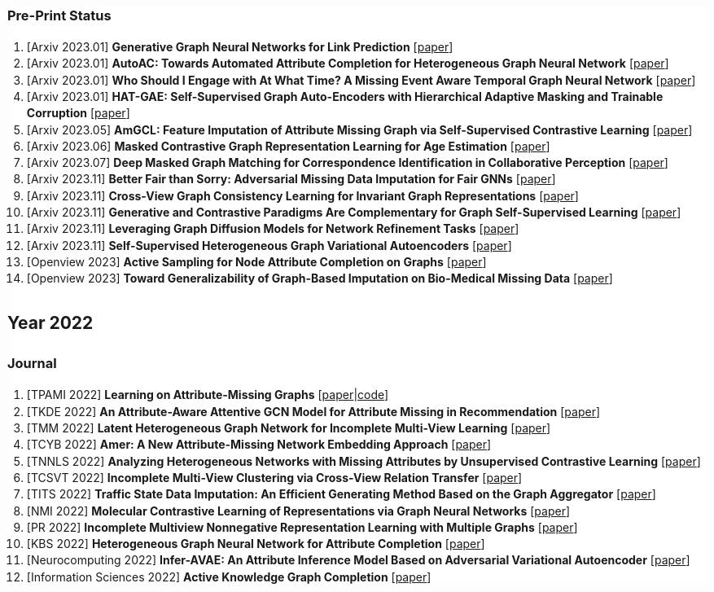 ### Pre-Print Status
1. [Arxiv 2023.01] **Generative Graph Neural Networks for Link Prediction** \[[paper](https://arxiv.org/pdf/2301.00169.pdf)]
2. [Arxiv 2023.01] **AutoAC: Towards Automated Attribute Completion for Heterogeneous Graph Neural Network** \[[paper](https://arxiv.org/pdf/2301.03049.pdf)]
3. [Arxiv 2023.01] **Who Should I Engage with At What Time? A Missing Event Aware Temporal Graph Neural Network** \[[paper](https://arxiv.org/pdf/2301.08399.pdf)] 
4. [Arxiv 2023.01] **HAT-GAE: Self-Supervised Graph Auto-Encoders with Hierarchical Adaptive Masking and Trainable Corruption** \[[paper](https://arxiv.org/pdf/2301.12063.pdf)] 
5. [Arxiv 2023.05] **AmGCL: Feature Imputation of Attribute Missing Graph via Self-Supervised Contrastive Learning** \[[paper](https://arxiv.org/pdf/2305.03741.pdf)]
6. [Arxiv 2023.06] **Masked Contrastive Graph Representation Learning for Age Estimation** \[[paper](https://arxiv.org/pdf/2306.17798.pdf)]
7. [Arxiv 2023.07] **Deep Masked Graph Matching for Correspondence Identification in Collaborative Perception** \[[paper](https://arxiv.org/pdf/2303.07555.pdf)]
8. [Arxiv 2023.11] **Better Fair than Sorry: Adversarial Missing Data Imputation for Fair GNNs** \[[paper](https://arxiv.org/pdf/2311.01591.pdf)]
9. [Arxiv 2023.11] **Cross-View Graph Consistency Learning for Invariant Graph Representations** \[[paper](https://arxiv.org/pdf/2311.11821.pdf)]
10. [Arxiv 2023.11] **Generative and Contrastive Paradigms Are Complementary for Graph Self-Supervised Learning** \[[paper](https://arxiv.org/pdf/2310.15523.pdf)]
11. [Arxiv 2023.11] **Leveraging Graph Diffusion Models for Network Refinement Tasks** \[[paper](https://arxiv.org/pdf/2311.17856.pdf)]
12. [Arxiv 2023.11] **Self-Supervised Heterogeneous Graph Variational Autoencoders** \[[paper](https://arxiv.org/pdf/2311.07929.pdf)]
13. [Openview 2023] **Active Sampling for Node Attribute Completion on Graphs** \[[paper](https://openreview.net/pdf?id=PuEOL1hhyrF)]
14. [Openview 2023] **Toward Generalizability of Graph-Based Imputation on Bio-Medical Missing Data** \[[paper](https://openreview.net/pdf?id=7iCUSBlOgh)]


## Year 2022
### Journal
1. [TPAMI 2022] **Learning on Attribute-Missing Graphs** \[[paper](https://ieeexplore.ieee.org/document/9229522)|[code](https://github.com/xuChenSJTU/SAT-master-online)]
2. [TKDE 2022] **An Attribute-Aware Attentive GCN Model for Attribute Missing in Recommendation** \[[paper](https://ieeexplore.ieee.org/abstract/document/9272360?casa_token=hyRGhMblsaAAAAAA:CxyDGAGEM2pduLRZrqr4ZfVoLiWn4glmJRGuR0Of08Mp6DnenXu7Qgptp3xRvHDMWDz9_zcIE9JA9Q)]
3. [TMM 2022] **Latent Heterogeneous Graph Network for Incomplete Multi-View Learning** \[[paper](https://ieeexplore.ieee.org/abstract/document/9721669?casa_token=qeoF_htx7LwAAAAA:--SbKFwNsEQtzO661gT2tdQLcn2Fry-cpLYyndSYpZ2E7Cv-d8-p_WoGu_CdMGDVuUGOALCZwfs5-Q)]
4. [TCYB 2022] **Amer: A New Attribute-Missing Network Embedding Approach** \[[paper](https://ieeexplore.ieee.org/abstract/document/9765782/)]
5. [TNNLS 2022] **Analyzing Heterogeneous Networks with Missing Attributes by Unsupervised Contrastive Learning** \[[paper](https://ieeexplore.ieee.org/abstract/document/9724614?casa_token=09W30aGajc0AAAAA:GMKD3n3bfbs8Y5SIhg-RLiwzyXj0rljKwUlmN1Ux1Sj6p0qDhkfIzz4dcnAZb9UAxHTcGPLeBwYsaQ)]
6. [TCSVT 2022] **Incomplete Multi-View Clustering via Cross-View Relation Transfer** \[[paper](https://ieeexplore.ieee.org/abstract/document/9868042?casa_token=IwLyJ7oPCjUAAAAA:73LKLKZ09YR0jTCJLjLtOqnMJp3lu6ntIunIW0AripeIX7z_fPBYQH2frs8JS-Sd4coQuyC2zA-eFw)]
7. [TITS 2022] **Traffic State Data Imputation: An Efficient Generating Method Based on the Graph Aggregator** \[[paper](https://ieeexplore.ieee.org/abstract/document/9582618)]
8. [NMI 2022] **Molecular Contrastive Learning of Representations via Graph Neural Networks** \[[paper](https://www.nature.com/articles/s42256-022-00447-x)]
9. [PR 2022] **Incomplete Multiview Nonnegative Representation Learning with Multiple Graphs** \[[paper](https://www.sciencedirect.com/science/article/pii/S0031320321005884?casa_token=gw2E5xd2I78AAAAA:K8mBWuiiuB7PptbiBRRmOO0yoEJBttFvjYaHC61caGoKWjyXVq2ggw5WNKoKcvqW3_cVe2S3EQ)]
10. [KBS 2022] **Heterogeneous Graph Neural Network for Attribute Completion** \[[paper](https://www.sciencedirect.com/science/article/abs/pii/S0950705122005822)]
11. [Neurocomputing 2022] **Infer-AVAE: An Attribute Inference Model Based on Adversarial Variational Autoencoder** \[[paper](https://www.sciencedirect.com/science/article/abs/pii/S0925231222001485)]
12. [Information Sciences 2022] **Active Knowledge Graph Completion** \[[paper](https://www.sciencedirect.com/science/article/pii/S0020025522004479)]

[stars-img]: https://img.shields.io/github/stars/WxTu/awesome-partial-graph-machine-learning?color=yellow
[stars-url]: https://github.com/WxTu/awesome-partial-graph-machine-learning/stargazers
[fork-img]: https://img.shields.io/github/forks/WxTu/awesome-partial-graph-machine-learning?color=lightblue&label=fork
[fork-url]: https://github.com/WxTu/awesome-partial-graph-machine-learning/network/members
[visitors-img]: https://visitor-badge.glitch.me/badge?page_id=WxTu/awesome-partial-graph-machine-learning
[adgc-url]: https://github.com/WxTu/awesome-partial-graph-machine-learning